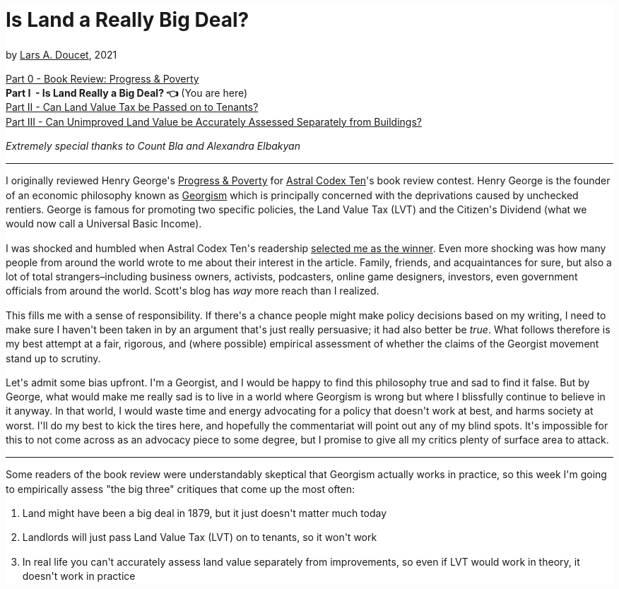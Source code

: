 # Is Land a Really Big Deal?

by [Lars A. Doucet](lars_a_doucet), 2021

[Part 0 - Book Review: Progress & Poverty](progress_and_poverty_review)  
**Part I  - Is Land Really a Big Deal? 👈** (You are here)  
[Part II - Can Land Value Tax be Passed on to Tenants?](can_lvt_be_passed_on_to_tenants)  
[Part III - Can Unimproved Land Value be Accurately Assessed Separately from Buildings?](can_land_be_accurately_assessed)  

_Extremely special thanks to Count Bla and Alexandra Elbakyan_

* * *

<span id="introduction"></span>
I originally reviewed Henry George's [Progress & Poverty](progress_and_poverty_review) for [Astral Codex Ten](https://www.astralcodexten.com)'s book review contest. Henry George is the founder of an economic philosophy known as [Georgism](https://en.wikipedia.org/wiki/Georgism) which is principally concerned with the deprivations caused by unchecked rentiers. George is famous for promoting two specific policies, the Land Value Tax (LVT) and the Citizen's Dividend (what we would now call a Universal Basic Income).

I was shocked and humbled when Astral Codex Ten's readership [selected me as the winner](https://astralcodexten.substack.com/p/book-review-contest-winners). Even more shocking was how many people from around the world wrote to me about their interest in the article. Family, friends, and acquaintances for sure, but also a lot of total strangers–including business owners, activists, podcasters, online game designers, investors, even government officials from around the world. Scott's blog has _way_ more reach than I realized.

This fills me with a sense of responsibility. If there's a chance people might make policy decisions based on my writing, I need to make sure I haven't been taken in by an argument that's just really persuasive; it had also better be _true_. What follows therefore is my best attempt at a fair, rigorous, and (where possible) empirical assessment of whether the claims of the Georgist movement stand up to scrutiny.

Let's admit some bias upfront. I'm a Georgist, and I would be happy to find this philosophy true and sad to find it false. But by George, what would make me really sad is to live in a world where Georgism is wrong but where I blissfully continue to believe in it anyway. In that world, I would waste time and energy advocating for a policy that doesn't work at best, and harms society at worst. I'll do my best to kick the tires here, and hopefully the commentariat will point out any of my blind spots. It's impossible for this to not come across as an advocacy piece to some degree, but I promise to give all my critics plenty of surface area to attack.

* * *

Some readers of the book review were understandably skeptical that Georgism actually works in practice, so this week I'm going to empirically assess "the big three" critiques that come up the most often:

1.  Land might have been a big deal in 1879, but it just doesn't matter much today
    
2.  Landlords will just pass Land Value Tax (LVT) on to tenants, so it won't work
    
3.  In real life you can't accurately assess land value separately from improvements, so even if LVT would work in theory, it doesn't work in practice
    